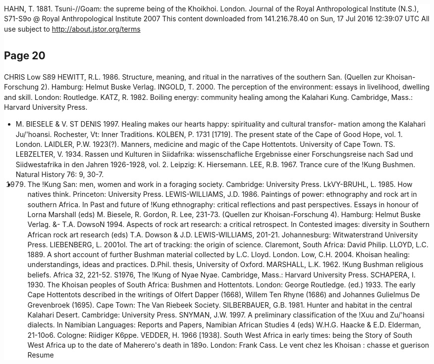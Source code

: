 HAHN, T. 1881. Tsuni-//Goam: the supreme being of the Khoikhoi. London.
Journal of the Royal Anthropological Institute (N.S.), S71-S9o
@ Royal Anthropological Institute 2007
This content downloaded from 141.216.78.40 on Sun, 17 Jul 2016 12:39:07 UTC
All use subject to http://about.jstor.org/terms

## Page 20

CHRIS Low S89
HEWITT, R.L. 1986. Structure, meaning, and ritual in the narratives of the southern San. (Quellen zur Khoisan-
Forschung 2). Hamburg: Helmut Buske Verlag.
INGOLD, T. 2000. The perception of the environment: essays in livelihood, dwelling and skill. London: Routledge.
KATZ, R. 1982. Boiling energy: community healing among the Kalahari Kung. Cambridge, Mass.: Harvard
University Press.
- M. BIESELE & V. ST DENIS 1997. Healing makes our hearts happy: spirituality and cultural transfor-
mation among the Kalahari Ju/'hoansi. Rochester, Vt: Inner Traditions.
KOLBEN, P. 1731 [1719]. The present state of the Cape of Good Hope, vol. 1. London.
LAIDLER, P.W. 1923(?). Manners, medicine and magic of the Cape Hottentots. University of Cape Town. TS.
LEBZELTER, V. 1934. Rassen und Kulturen in Siidafrika: wissenschafliche Ergebnisse einer Forschungsreise nach
Sad und Siidwestafrika in den Jahren 1926-1928, vol. 2. Leipzig: K. Hiersemann.
LEE, R.B. 1967. Trance cure of the !Kung Bushmen. Natural History 76: 9, 30-7.
- 1979. The !Kung San: men, women and work in a foraging society. Cambridge: University Press.
LkVY-BRUHL, L. 1985. How natives think. Princeton: University Press.
LEWIS-WILLIAMS, J.D. 1986. Paintings of power: ethnography and rock art in southern Africa. In Past and
future of !Kung ethnography: critical reflections and past perspectives. Essays in honour of Lorna Marshall
(eds) M. Biesele, R. Gordon, R. Lee, 231-73. (Quellen zur Khoisan-Forschung 4). Hamburg: Helmut Buske
Verlag.
&- T.A. DowsoN 1994. Aspects of rock art research: a critical retrospect. In Contested images: diversity
in Southern African rock art research (eds) T.A. Dowson & J.D. LEWIS-WILLIAMS, 201-21. Johannesburg:
Witwaterstrand University Press.
LIEBENBERG, L. 2001ol. The art of tracking: the origin of science. Claremont, South Africa: David Philip.
LLOYD, L.C. 1889. A short account of further Bushman material collected by L.C. Lloyd. London.
Low, C.H. 2004. Khoisan healing: understandings, ideas and practices. D.Phil. thesis, University of Oxford.
MARSHALL, L.K. 1962. !Kung Bushman religious beliefs. Africa 32, 221-52.
S1976, The !Kung of Nyae Nyae. Cambridge, Mass.: Harvard University Press.
SCHAPERA, I. 1930. The Khoisan peoples of South Africa: Bushmen and Hottentots. London: George
Routledge.
(ed.) 1933. The early Cape Hottentots described in the writings of Olfert Dapper (1668), Willem Ten
Rhyne (1686) and Johannes Gulielmus De Grevenbroek (1695). Cape Town: The Van Riebeek Society.
SILBERBAUER, G.B. 1981. Hunter and habitat in the central Kalahari Desert. Cambridge: University Press.
SNYMAN, J.W. 1997. A preliminary classification of the !Xuu and Zu/'hoansi dialects. In Namibian Languages:
Reports and Papers, Namibian African Studies 4 (eds) W.H.G. Haacke & E.D. Elderman, 21-10o6. Cologne:
Riidiger K6ppe.
VEDDER, H. 1966 [1938]. South West Africa in early times: being the Story of South West Africa up to the date of
Maherero's death in 189o. London: Frank Cass.
Le vent chez les Khoisan : chasse et guerison
Resume